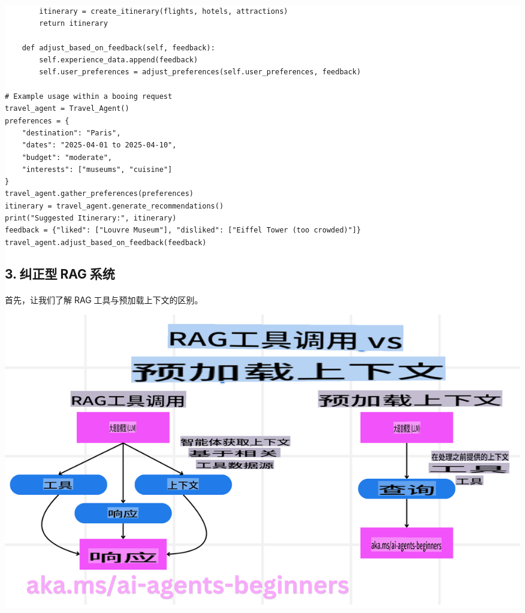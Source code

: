 ```
        itinerary = create_itinerary(flights, hotels, attractions)
        return itinerary

    def adjust_based_on_feedback(self, feedback):
        self.experience_data.append(feedback)
        self.user_preferences = adjust_preferences(self.user_preferences, feedback)

# Example usage within a booing request
travel_agent = Travel_Agent()
preferences = {
    "destination": "Paris",
    "dates": "2025-04-01 to 2025-04-10",
    "budget": "moderate",
    "interests": ["museums", "cuisine"]
}
travel_agent.gather_preferences(preferences)
itinerary = travel_agent.generate_recommendations()
print("Suggested Itinerary:", itinerary)
feedback = {"liked": ["Louvre Museum"], "disliked": ["Eiffel Tower (too crowded)"]}
travel_agent.adjust_based_on_feedback(feedback)
```

## 3. 纠正型 RAG 系统
首先，让我们了解 RAG 工具与预加载上下文的区别。

![RAG vs Context Loading](../../../translated_images/rag-vs-context.9bb2b76d17aeba1489ad2a43ddbc9cd20e7ada4e4871cc99c63a498aa0ff70f7.zh.png)
